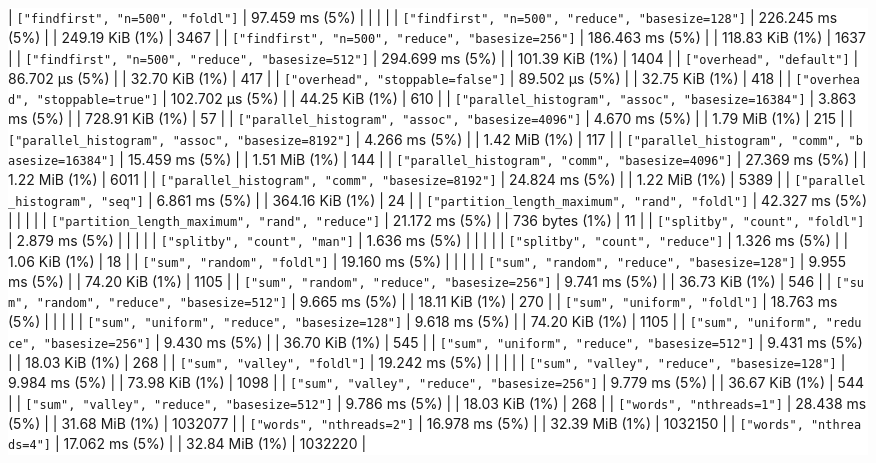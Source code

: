 | `["findfirst", "n=500", "foldl"]`                   |  97.459 ms (5%) |         |                 |             |
| `["findfirst", "n=500", "reduce", "basesize=128"]`  | 226.245 ms (5%) |         | 249.19 KiB (1%) |        3467 |
| `["findfirst", "n=500", "reduce", "basesize=256"]`  | 186.463 ms (5%) |         | 118.83 KiB (1%) |        1637 |
| `["findfirst", "n=500", "reduce", "basesize=512"]`  | 294.699 ms (5%) |         | 101.39 KiB (1%) |        1404 |
| `["overhead", "default"]`                           |  86.702 μs (5%) |         |  32.70 KiB (1%) |         417 |
| `["overhead", "stoppable=false"]`                   |  89.502 μs (5%) |         |  32.75 KiB (1%) |         418 |
| `["overhead", "stoppable=true"]`                    | 102.702 μs (5%) |         |  44.25 KiB (1%) |         610 |
| `["parallel_histogram", "assoc", "basesize=16384"]` |   3.863 ms (5%) |         | 728.91 KiB (1%) |          57 |
| `["parallel_histogram", "assoc", "basesize=4096"]`  |   4.670 ms (5%) |         |   1.79 MiB (1%) |         215 |
| `["parallel_histogram", "assoc", "basesize=8192"]`  |   4.266 ms (5%) |         |   1.42 MiB (1%) |         117 |
| `["parallel_histogram", "comm", "basesize=16384"]`  |  15.459 ms (5%) |         |   1.51 MiB (1%) |         144 |
| `["parallel_histogram", "comm", "basesize=4096"]`   |  27.369 ms (5%) |         |   1.22 MiB (1%) |        6011 |
| `["parallel_histogram", "comm", "basesize=8192"]`   |  24.824 ms (5%) |         |   1.22 MiB (1%) |        5389 |
| `["parallel_histogram", "seq"]`                     |   6.861 ms (5%) |         | 364.16 KiB (1%) |          24 |
| `["partition_length_maximum", "rand", "foldl"]`     |  42.327 ms (5%) |         |                 |             |
| `["partition_length_maximum", "rand", "reduce"]`    |  21.172 ms (5%) |         |  736 bytes (1%) |          11 |
| `["splitby", "count", "foldl"]`                     |   2.879 ms (5%) |         |                 |             |
| `["splitby", "count", "man"]`                       |   1.636 ms (5%) |         |                 |             |
| `["splitby", "count", "reduce"]`                    |   1.326 ms (5%) |         |   1.06 KiB (1%) |          18 |
| `["sum", "random", "foldl"]`                        |  19.160 ms (5%) |         |                 |             |
| `["sum", "random", "reduce", "basesize=128"]`       |   9.955 ms (5%) |         |  74.20 KiB (1%) |        1105 |
| `["sum", "random", "reduce", "basesize=256"]`       |   9.741 ms (5%) |         |  36.73 KiB (1%) |         546 |
| `["sum", "random", "reduce", "basesize=512"]`       |   9.665 ms (5%) |         |  18.11 KiB (1%) |         270 |
| `["sum", "uniform", "foldl"]`                       |  18.763 ms (5%) |         |                 |             |
| `["sum", "uniform", "reduce", "basesize=128"]`      |   9.618 ms (5%) |         |  74.20 KiB (1%) |        1105 |
| `["sum", "uniform", "reduce", "basesize=256"]`      |   9.430 ms (5%) |         |  36.70 KiB (1%) |         545 |
| `["sum", "uniform", "reduce", "basesize=512"]`      |   9.431 ms (5%) |         |  18.03 KiB (1%) |         268 |
| `["sum", "valley", "foldl"]`                        |  19.242 ms (5%) |         |                 |             |
| `["sum", "valley", "reduce", "basesize=128"]`       |   9.984 ms (5%) |         |  73.98 KiB (1%) |        1098 |
| `["sum", "valley", "reduce", "basesize=256"]`       |   9.779 ms (5%) |         |  36.67 KiB (1%) |         544 |
| `["sum", "valley", "reduce", "basesize=512"]`       |   9.786 ms (5%) |         |  18.03 KiB (1%) |         268 |
| `["words", "nthreads=1"]`                           |  28.438 ms (5%) |         |  31.68 MiB (1%) |     1032077 |
| `["words", "nthreads=2"]`                           |  16.978 ms (5%) |         |  32.39 MiB (1%) |     1032150 |
| `["words", "nthreads=4"]`                           |  17.062 ms (5%) |         |  32.84 MiB (1%) |     1032220 |
